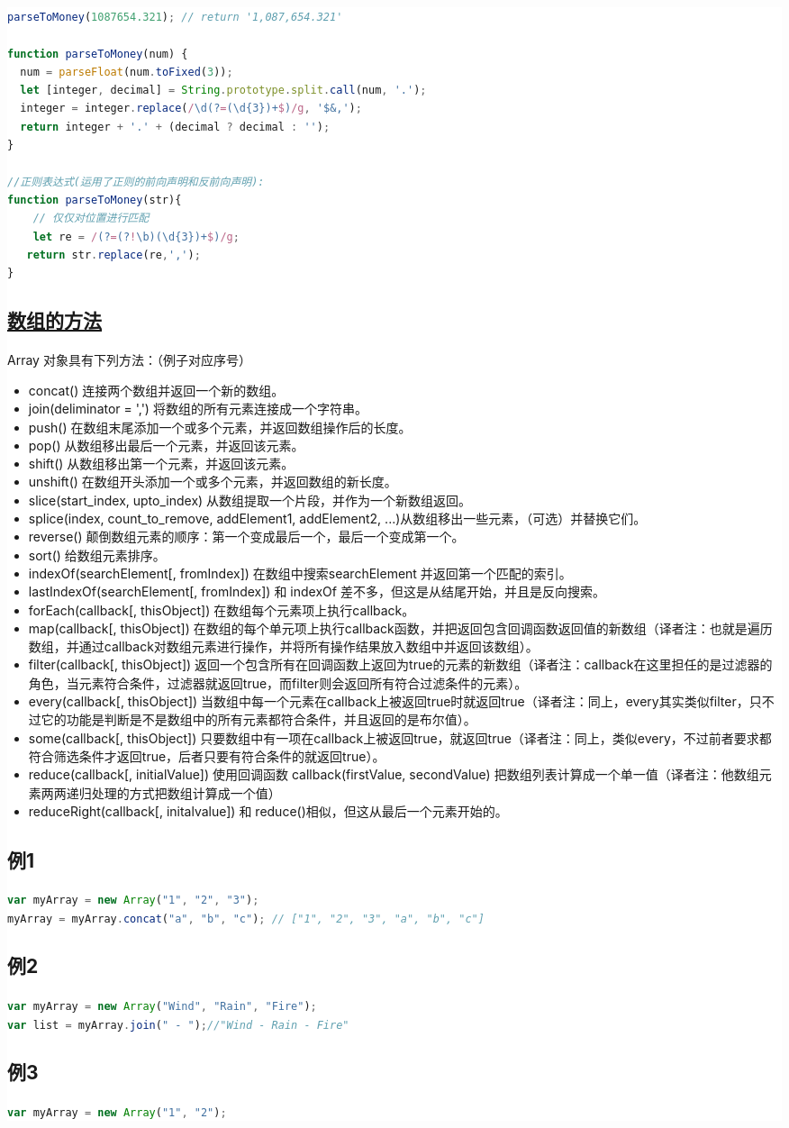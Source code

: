 ```js
parseToMoney(1087654.321); // return '1,087,654.321'

function parseToMoney(num) {
  num = parseFloat(num.toFixed(3));
  let [integer, decimal] = String.prototype.split.call(num, '.');
  integer = integer.replace(/\d(?=(\d{3})+$)/g, '$&,');
  return integer + '.' + (decimal ? decimal : '');
}

//正则表达式(运用了正则的前向声明和反前向声明):
function parseToMoney(str){
    // 仅仅对位置进行匹配
    let re = /(?=(?!\b)(\d{3})+$)/g; 
   return str.replace(re,','); 
}

```

## [数组的方法](https://developer.mozilla.org/zh-CN/docs/Web/JavaScript/Guide/Indexed_collections)
  Array 对象具有下列方法：（例子对应序号）

* concat() 连接两个数组并返回一个新的数组。
* join(deliminator = ',') 将数组的所有元素连接成一个字符串。
* push() 在数组末尾添加一个或多个元素，并返回数组操作后的长度。
* pop() 从数组移出最后一个元素，并返回该元素。
* shift() 从数组移出第一个元素，并返回该元素。
* unshift() 在数组开头添加一个或多个元素，并返回数组的新长度。
* slice(start_index, upto_index) 从数组提取一个片段，并作为一个新数组返回。
* splice(index, count_to_remove, addElement1, addElement2, ...)从数组移出一些元素，（可选）并替换它们。
* reverse() 颠倒数组元素的顺序：第一个变成最后一个，最后一个变成第一个。
* sort() 给数组元素排序。
* indexOf(searchElement[, fromIndex]) 在数组中搜索searchElement 并返回第一个匹配的索引。
* lastIndexOf(searchElement[, fromIndex]) 和 indexOf 差不多，但这是从结尾开始，并且是反向搜索。
* forEach(callback[, thisObject]) 在数组每个元素项上执行callback。
* map(callback[, thisObject]) 在数组的每个单元项上执行callback函数，并把返回包含回调函数返回值的新数组（译者注：也就是遍历数组，并通过callback对数组元素进行操作，并将所有操作结果放入数组中并返回该数组）。
* filter(callback[, thisObject]) 返回一个包含所有在回调函数上返回为true的元素的新数组（译者注：callback在这里担任的是过滤器的角色，当元素符合条件，过滤器就返回true，而filter则会返回所有符合过滤条件的元素）。
* every(callback[, thisObject]) 当数组中每一个元素在callback上被返回true时就返回true（译者注：同上，every其实类似filter，只不过它的功能是判断是不是数组中的所有元素都符合条件，并且返回的是布尔值）。
* some(callback[, thisObject]) 只要数组中有一项在callback上被返回true，就返回true（译者注：同上，类似every，不过前者要求都符合筛选条件才返回true，后者只要有符合条件的就返回true）。
* reduce(callback[, initialValue]) 使用回调函数 callback(firstValue, secondValue) 把数组列表计算成一个单一值（译者注：他数组元素两两递归处理的方式把数组计算成一个值）
* reduceRight(callback[, initalvalue]) 和 reduce()相似，但这从最后一个元素开始的。

## 例1

```JavaScript 
var myArray = new Array("1", "2", "3");
myArray = myArray.concat("a", "b", "c"); // ["1", "2", "3", "a", "b", "c"]
```
## 例2
```JavaScript
var myArray = new Array("Wind", "Rain", "Fire");
var list = myArray.join(" - ");//"Wind - Rain - Fire"
```
## 例3
```JavaScript
var myArray = new Array("1", "2");
```
